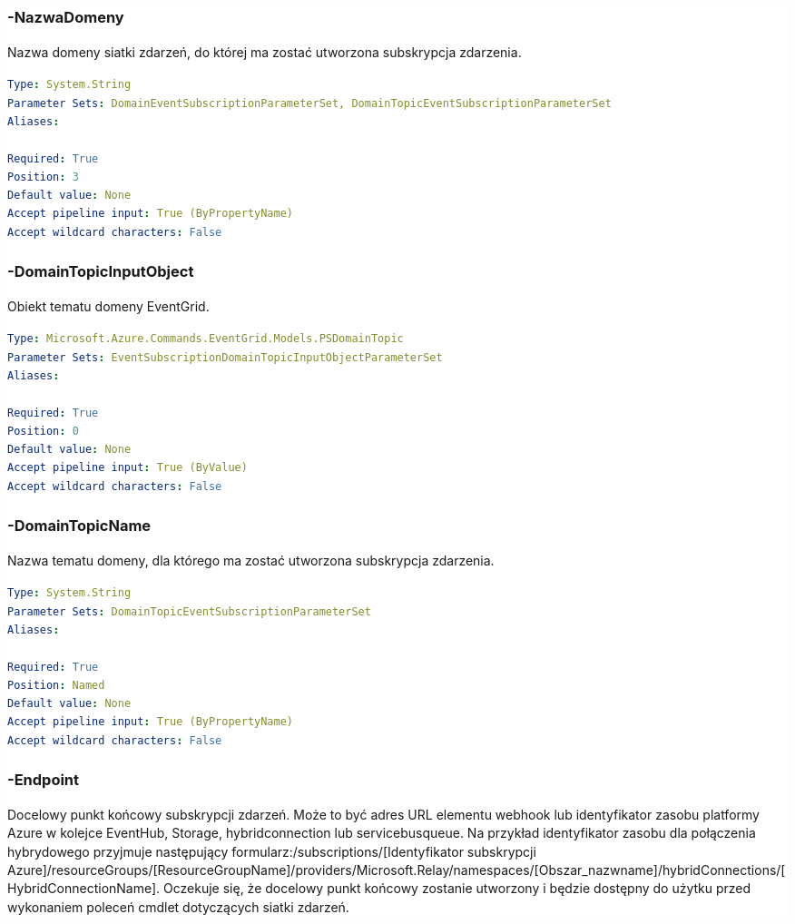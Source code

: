 ### -NazwaDomeny
Nazwa domeny siatki zdarzeń, do której ma zostać utworzona subskrypcja zdarzenia.

```yaml
Type: System.String
Parameter Sets: DomainEventSubscriptionParameterSet, DomainTopicEventSubscriptionParameterSet
Aliases:

Required: True
Position: 3
Default value: None
Accept pipeline input: True (ByPropertyName)
Accept wildcard characters: False
```

### -DomainTopicInputObject
Obiekt tematu domeny EventGrid.

```yaml
Type: Microsoft.Azure.Commands.EventGrid.Models.PSDomainTopic
Parameter Sets: EventSubscriptionDomainTopicInputObjectParameterSet
Aliases:

Required: True
Position: 0
Default value: None
Accept pipeline input: True (ByValue)
Accept wildcard characters: False
```

### -DomainTopicName
Nazwa tematu domeny, dla którego ma zostać utworzona subskrypcja zdarzenia.

```yaml
Type: System.String
Parameter Sets: DomainTopicEventSubscriptionParameterSet
Aliases:

Required: True
Position: Named
Default value: None
Accept pipeline input: True (ByPropertyName)
Accept wildcard characters: False
```

### -Endpoint
Docelowy punkt końcowy subskrypcji zdarzeń.
Może to być adres URL elementu webhook lub identyfikator zasobu platformy Azure w kolejce EventHub, Storage, hybridconnection lub servicebusqueue. Na przykład identyfikator zasobu dla połączenia hybrydowego przyjmuje następujący formularz:/subscriptions/[Identyfikator subskrypcji Azure]/resourceGroups/[ResourceGroupName]/providers/Microsoft.Relay/namespaces/[Obszar_nazwname]/hybridConnections/[HybridConnectionName]. Oczekuje się, że docelowy punkt końcowy zostanie utworzony i będzie dostępny do użytku przed wykonaniem poleceń cmdlet dotyczących siatki zdarzeń.
